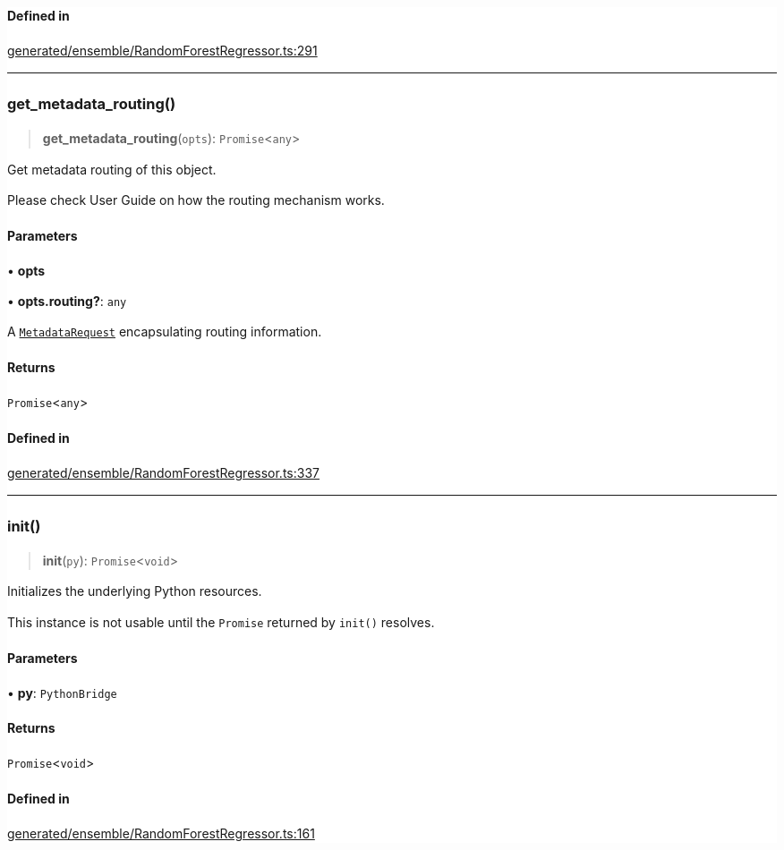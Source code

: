 #### Defined in

[generated/ensemble/RandomForestRegressor.ts:291](https://github.com/transitive-bullshit/scikit-learn-ts/blob/d6e32320dee888f62905b3bbdd6dc360aa066c30/packages/sklearn/src/generated/ensemble/RandomForestRegressor.ts#L291)

***

### get\_metadata\_routing()

> **get\_metadata\_routing**(`opts`): `Promise`\<`any`\>

Get metadata routing of this object.

Please check User Guide on how the routing mechanism works.

#### Parameters

• **opts**

• **opts.routing?**: `any`

A [`MetadataRequest`](sklearn.utils.metadata_routing.MetadataRequest.html#sklearn.utils.metadata_routing.MetadataRequest "sklearn.utils.metadata_routing.MetadataRequest") encapsulating routing information.

#### Returns

`Promise`\<`any`\>

#### Defined in

[generated/ensemble/RandomForestRegressor.ts:337](https://github.com/transitive-bullshit/scikit-learn-ts/blob/d6e32320dee888f62905b3bbdd6dc360aa066c30/packages/sklearn/src/generated/ensemble/RandomForestRegressor.ts#L337)

***

### init()

> **init**(`py`): `Promise`\<`void`\>

Initializes the underlying Python resources.

This instance is not usable until the `Promise` returned by `init()` resolves.

#### Parameters

• **py**: `PythonBridge`

#### Returns

`Promise`\<`void`\>

#### Defined in

[generated/ensemble/RandomForestRegressor.ts:161](https://github.com/transitive-bullshit/scikit-learn-ts/blob/d6e32320dee888f62905b3bbdd6dc360aa066c30/packages/sklearn/src/generated/ensemble/RandomForestRegressor.ts#L161)
